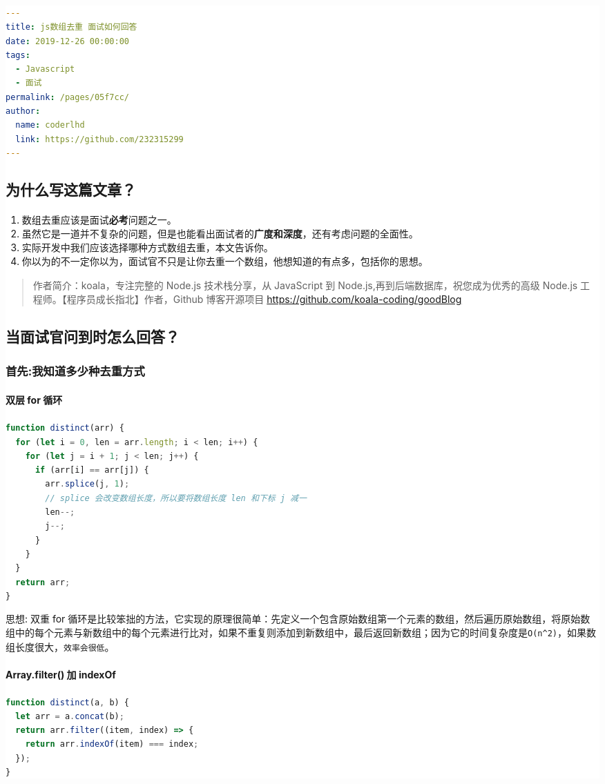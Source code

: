 ```yaml
---
title: js数组去重 面试如何回答
date: 2019-12-26 00:00:00
tags: 
  - Javascript
  - 面试
permalink: /pages/05f7cc/
author: 
  name: coderlhd
  link: https://github.com/232315299
---
```


## 为什么写这篇文章？

1. 数组去重应该是面试**必考**问题之一。
2. 虽然它是一道并不复杂的问题，但是也能看出面试者的**广度和深度**，还有考虑问题的全面性。
3. 实际开发中我们应该选择哪种方式数组去重，本文告诉你。
4. 你以为的不一定你以为，面试官不只是让你去重一个数组，他想知道的有点多，包括你的思想。

> 作者简介：koala，专注完整的 Node.js 技术栈分享，从 JavaScript 到 Node.js,再到后端数据库，祝您成为优秀的高级 Node.js 工程师。【程序员成长指北】作者，Github 博客开源项目 https://github.com/koala-coding/goodBlog

## 当面试官问到时怎么回答？

### 首先:我知道多少种去重方式

#### 双层 for 循环

```javascript
function distinct(arr) {
  for (let i = 0, len = arr.length; i < len; i++) {
    for (let j = i + 1; j < len; j++) {
      if (arr[i] == arr[j]) {
        arr.splice(j, 1);
        // splice 会改变数组长度，所以要将数组长度 len 和下标 j 减一
        len--;
        j--;
      }
    }
  }
  return arr;
}
```

思想: 双重 for 循环是比较笨拙的方法，它实现的原理很简单：先定义一个包含原始数组第一个元素的数组，然后遍历原始数组，将原始数组中的每个元素与新数组中的每个元素进行比对，如果不重复则添加到新数组中，最后返回新数组；因为它的时间复杂度是`O(n^2)`，如果数组长度很大，`效率会很低`。

#### Array.filter() 加 indexOf

```javascript
function distinct(a, b) {
  let arr = a.concat(b);
  return arr.filter((item, index) => {
    return arr.indexOf(item) === index;
  });
}
```
